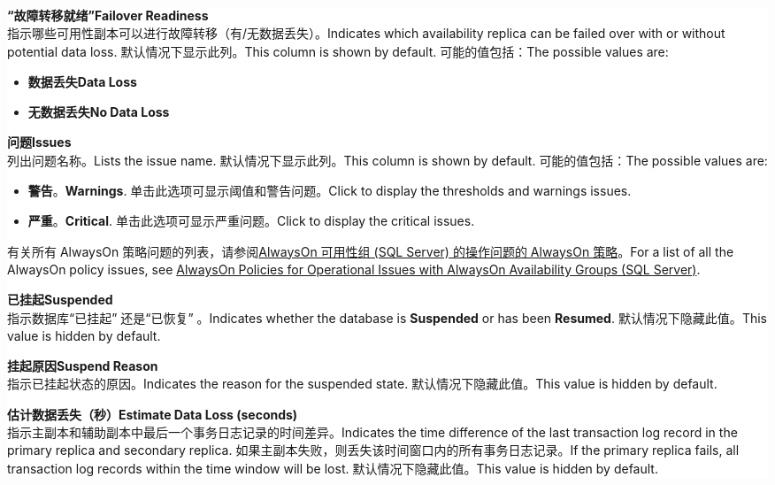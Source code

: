  <span data-ttu-id="30ffc-280">**“故障转移就绪”**</span><span class="sxs-lookup"><span data-stu-id="30ffc-280">**Failover Readiness**</span></span>  
 <span data-ttu-id="30ffc-281">指示哪些可用性副本可以进行故障转移（有/无数据丢失）。</span><span class="sxs-lookup"><span data-stu-id="30ffc-281">Indicates which availability replica can be failed over with or without potential data loss.</span></span> <span data-ttu-id="30ffc-282">默认情况下显示此列。</span><span class="sxs-lookup"><span data-stu-id="30ffc-282">This column is shown by default.</span></span> <span data-ttu-id="30ffc-283">可能的值包括：</span><span class="sxs-lookup"><span data-stu-id="30ffc-283">The possible values are:</span></span>  
  
-   <span data-ttu-id="30ffc-284">**数据丢失**</span><span class="sxs-lookup"><span data-stu-id="30ffc-284">**Data Loss**</span></span>  
  
-   <span data-ttu-id="30ffc-285">**无数据丢失**</span><span class="sxs-lookup"><span data-stu-id="30ffc-285">**No Data Loss**</span></span>  
  
 <span data-ttu-id="30ffc-286">**问题**</span><span class="sxs-lookup"><span data-stu-id="30ffc-286">**Issues**</span></span>  
 <span data-ttu-id="30ffc-287">列出问题名称。</span><span class="sxs-lookup"><span data-stu-id="30ffc-287">Lists the issue name.</span></span> <span data-ttu-id="30ffc-288">默认情况下显示此列。</span><span class="sxs-lookup"><span data-stu-id="30ffc-288">This column is shown by default.</span></span> <span data-ttu-id="30ffc-289">可能的值包括：</span><span class="sxs-lookup"><span data-stu-id="30ffc-289">The possible values are:</span></span>  
  
-   <span data-ttu-id="30ffc-290">**警告**。</span><span class="sxs-lookup"><span data-stu-id="30ffc-290">**Warnings**.</span></span> <span data-ttu-id="30ffc-291">单击此选项可显示阈值和警告问题。</span><span class="sxs-lookup"><span data-stu-id="30ffc-291">Click to display the thresholds and warnings issues.</span></span>  
  
-   <span data-ttu-id="30ffc-292">**严重**。</span><span class="sxs-lookup"><span data-stu-id="30ffc-292">**Critical**.</span></span> <span data-ttu-id="30ffc-293">单击此选项可显示严重问题。</span><span class="sxs-lookup"><span data-stu-id="30ffc-293">Click to display the critical issues.</span></span>  
  
 <span data-ttu-id="30ffc-294">有关所有 AlwaysOn 策略问题的列表，请参阅[AlwaysOn 可用性组 (SQL Server) 的操作问题的 AlwaysOn 策略](always-on-policies-for-operational-issues-always-on-availability.md)。</span><span class="sxs-lookup"><span data-stu-id="30ffc-294">For a list of all the AlwaysOn policy issues, see [AlwaysOn Policies for Operational Issues with AlwaysOn Availability Groups (SQL Server)](always-on-policies-for-operational-issues-always-on-availability.md).</span></span>  
  
 <span data-ttu-id="30ffc-295">**已挂起**</span><span class="sxs-lookup"><span data-stu-id="30ffc-295">**Suspended**</span></span>  
 <span data-ttu-id="30ffc-296">指示数据库“已挂起”  还是“已恢复”  。</span><span class="sxs-lookup"><span data-stu-id="30ffc-296">Indicates whether the database is **Suspended** or has been **Resumed**.</span></span> <span data-ttu-id="30ffc-297">默认情况下隐藏此值。</span><span class="sxs-lookup"><span data-stu-id="30ffc-297">This value is hidden by default.</span></span>  
  
 <span data-ttu-id="30ffc-298">**挂起原因**</span><span class="sxs-lookup"><span data-stu-id="30ffc-298">**Suspend Reason**</span></span>  
 <span data-ttu-id="30ffc-299">指示已挂起状态的原因。</span><span class="sxs-lookup"><span data-stu-id="30ffc-299">Indicates the reason for the suspended state.</span></span> <span data-ttu-id="30ffc-300">默认情况下隐藏此值。</span><span class="sxs-lookup"><span data-stu-id="30ffc-300">This value is hidden by default.</span></span>  
  
 <span data-ttu-id="30ffc-301">**估计数据丢失（秒）**</span><span class="sxs-lookup"><span data-stu-id="30ffc-301">**Estimate Data Loss (seconds)**</span></span>  
 <span data-ttu-id="30ffc-302">指示主副本和辅助副本中最后一个事务日志记录的时间差异。</span><span class="sxs-lookup"><span data-stu-id="30ffc-302">Indicates the time difference of the last transaction log record in the primary replica and secondary replica.</span></span> <span data-ttu-id="30ffc-303">如果主副本失败，则丢失该时间窗口内的所有事务日志记录。</span><span class="sxs-lookup"><span data-stu-id="30ffc-303">If the primary replica fails, all transaction log records within the time window will be lost.</span></span> <span data-ttu-id="30ffc-304">默认情况下隐藏此值。</span><span class="sxs-lookup"><span data-stu-id="30ffc-304">This value is hidden by default.</span></span>  
  